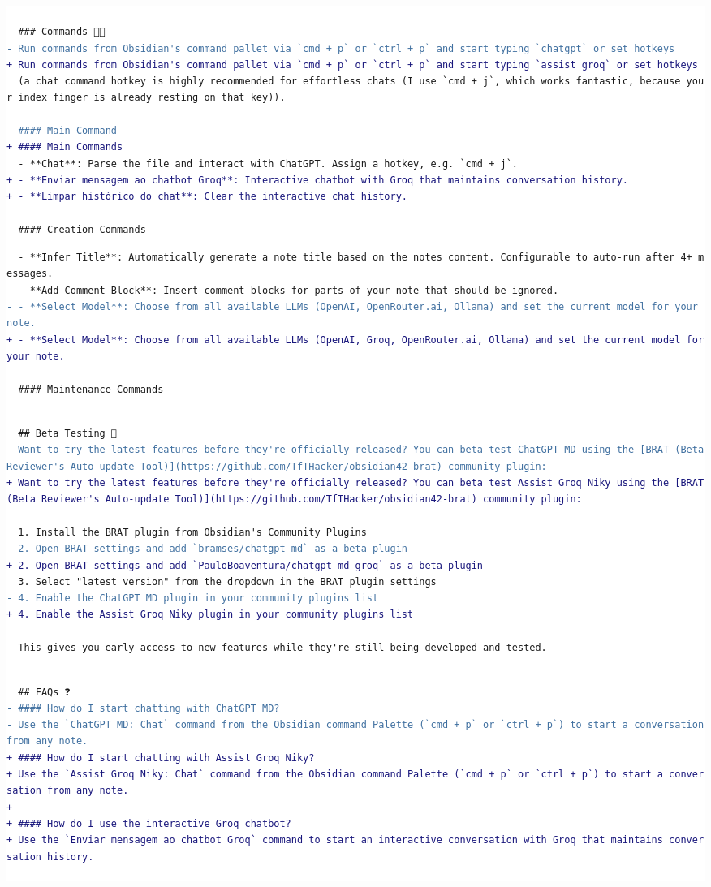 ```diff
  
  ### Commands 👨‍💻
- Run commands from Obsidian's command pallet via `cmd + p` or `ctrl + p` and start typing `chatgpt` or set hotkeys
+ Run commands from Obsidian's command pallet via `cmd + p` or `ctrl + p` and start typing `assist groq` or set hotkeys
  (a chat command hotkey is highly recommended for effortless chats (I use `cmd + j`, which works fantastic, because your index finger is already resting on that key)).
  
- #### Main Command
+ #### Main Commands
  - **Chat**: Parse the file and interact with ChatGPT. Assign a hotkey, e.g. `cmd + j`.
+ - **Enviar mensagem ao chatbot Groq**: Interactive chatbot with Groq that maintains conversation history.
+ - **Limpar histórico do chat**: Clear the interactive chat history.
    
  #### Creation Commands
```

```diff
  - **Infer Title**: Automatically generate a note title based on the notes content. Configurable to auto-run after 4+ messages.
  - **Add Comment Block**: Insert comment blocks for parts of your note that should be ignored.
- - **Select Model**: Choose from all available LLMs (OpenAI, OpenRouter.ai, Ollama) and set the current model for your note.
+ - **Select Model**: Choose from all available LLMs (OpenAI, Groq, OpenRouter.ai, Ollama) and set the current model for your note.
  
  #### Maintenance Commands
```

```diff
  
  ## Beta Testing 🧪
- Want to try the latest features before they're officially released? You can beta test ChatGPT MD using the [BRAT (Beta Reviewer's Auto-update Tool)](https://github.com/TfTHacker/obsidian42-brat) community plugin:
+ Want to try the latest features before they're officially released? You can beta test Assist Groq Niky using the [BRAT (Beta Reviewer's Auto-update Tool)](https://github.com/TfTHacker/obsidian42-brat) community plugin:
  
  1. Install the BRAT plugin from Obsidian's Community Plugins
- 2. Open BRAT settings and add `bramses/chatgpt-md` as a beta plugin
+ 2. Open BRAT settings and add `PauloBoaventura/chatgpt-md-groq` as a beta plugin
  3. Select "latest version" from the dropdown in the BRAT plugin settings
- 4. Enable the ChatGPT MD plugin in your community plugins list
+ 4. Enable the Assist Groq Niky plugin in your community plugins list
  
  This gives you early access to new features while they're still being developed and tested.
```

```diff
  
  ## FAQs ❓
- #### How do I start chatting with ChatGPT MD?
- Use the `ChatGPT MD: Chat` command from the Obsidian command Palette (`cmd + p` or `ctrl + p`) to start a conversation from any note.
+ #### How do I start chatting with Assist Groq Niky?
+ Use the `Assist Groq Niky: Chat` command from the Obsidian command Palette (`cmd + p` or `ctrl + p`) to start a conversation from any note.
+ 
+ #### How do I use the interactive Groq chatbot?
+ Use the `Enviar mensagem ao chatbot Groq` command to start an interactive conversation with Groq that maintains conversation history.
  
```